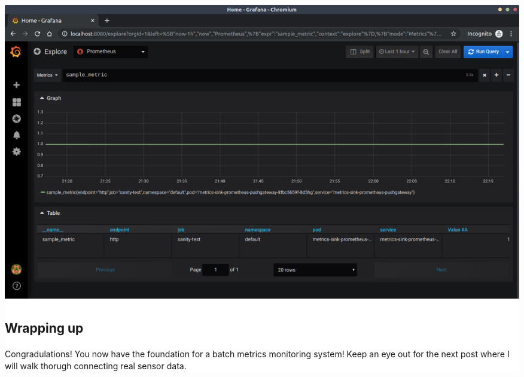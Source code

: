 ![](screenshots/grafana_explore.png)

## Wrapping up

Congradulations! You now have the foundation for a batch metrics monitoring system! Keep an eye out for the next post where I will walk thorugh connecting real sensor data.